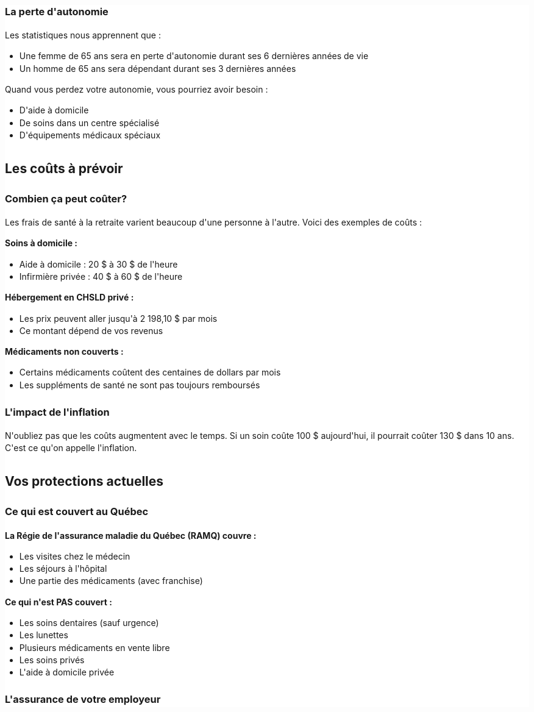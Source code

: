 ### La perte d'autonomie

Les statistiques nous apprennent que :
- Une femme de 65 ans sera en perte d'autonomie durant ses 6 dernières années de vie
- Un homme de 65 ans sera dépendant durant ses 3 dernières années

Quand vous perdez votre autonomie, vous pourriez avoir besoin :
- D'aide à domicile
- De soins dans un centre spécialisé
- D'équipements médicaux spéciaux

## Les coûts à prévoir

### Combien ça peut coûter?

Les frais de santé à la retraite varient beaucoup d'une personne à l'autre. Voici des exemples de coûts :

**Soins à domicile :**
- Aide à domicile : 20 $ à 30 $ de l'heure
- Infirmière privée : 40 $ à 60 $ de l'heure

**Hébergement en CHSLD privé :**
- Les prix peuvent aller jusqu'à 2 198,10 $ par mois
- Ce montant dépend de vos revenus

**Médicaments non couverts :**
- Certains médicaments coûtent des centaines de dollars par mois
- Les suppléments de santé ne sont pas toujours remboursés

### L'impact de l'inflation

N'oubliez pas que les coûts augmentent avec le temps. Si un soin coûte 100 $ aujourd'hui, il pourrait coûter 130 $ dans 10 ans. C'est ce qu'on appelle l'inflation.

## Vos protections actuelles

### Ce qui est couvert au Québec

**La Régie de l'assurance maladie du Québec (RAMQ) couvre :**
- Les visites chez le médecin
- Les séjours à l'hôpital
- Une partie des médicaments (avec franchise)

**Ce qui n'est PAS couvert :**
- Les soins dentaires (sauf urgence)
- Les lunettes
- Plusieurs médicaments en vente libre
- Les soins privés
- L'aide à domicile privée

### L'assurance de votre employeur
